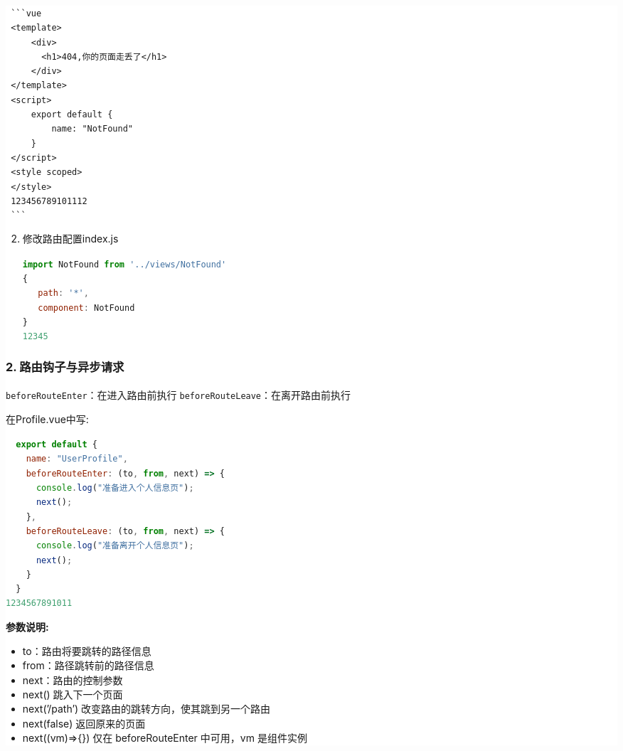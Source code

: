      ```vue
     <template>
         <div>
           <h1>404,你的页面走丢了</h1>
         </div>
     </template>
     <script>
         export default {
             name: "NotFound"
         }
     </script>
     <style scoped>
     </style>
     123456789101112
     ```

  2. 修改路由配置index.js

     ```javascript
     import NotFound from '../views/NotFound'
     {
        path: '*',
        component: NotFound
     }
     12345
     ```

### 2. 路由钩子与异步请求

`beforeRouteEnter`：在进入路由前执行
`beforeRouteLeave`：在离开路由前执行

在Profile.vue中写:

```javascript
  export default {
    name: "UserProfile",
    beforeRouteEnter: (to, from, next) => {
      console.log("准备进入个人信息页");
      next();
    },
    beforeRouteLeave: (to, from, next) => {
      console.log("准备离开个人信息页");
      next();
    }
  }
1234567891011
```

**参数说明:**

- to：路由将要跳转的路径信息
- from：路径跳转前的路径信息
- next：路由的控制参数
- next() 跳入下一个页面
- next(’/path’) 改变路由的跳转方向，使其跳到另一个路由
- next(false) 返回原来的页面
- next((vm)=>{}) 仅在 beforeRouteEnter 中可用，vm 是组件实例
